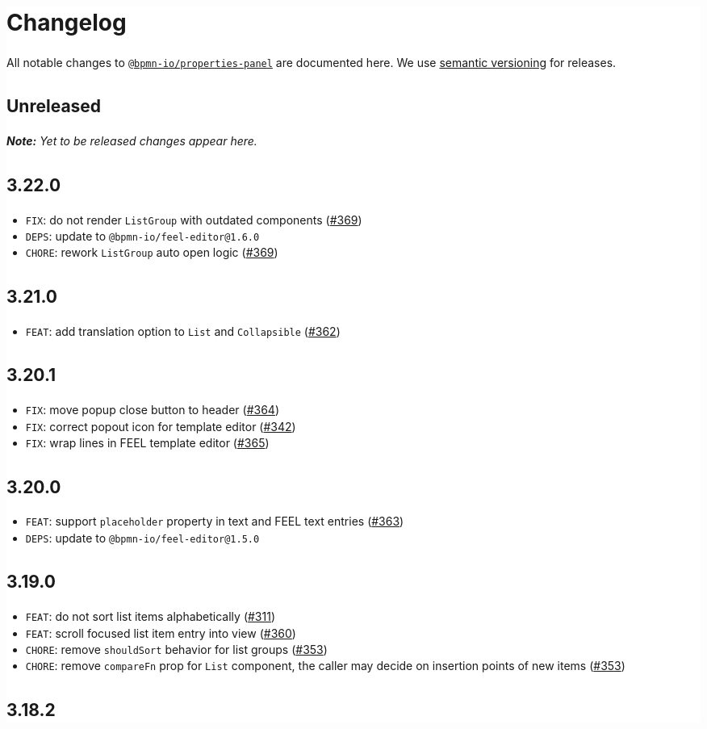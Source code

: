 # Changelog

All notable changes to [`@bpmn-io/properties-panel`](https://github.com/bpmn-io/properties-panel) are documented here. We use [semantic versioning](http://semver.org/) for releases.

## Unreleased

___Note:__ Yet to be released changes appear here._

## 3.22.0

* `FIX`: do not render `ListGroup` with outdated components ([#369](https://github.com/bpmn-io/properties-panel/pull/369))
* `DEPS`: update to `@bpmn-io/feel-editor@1.6.0`
* `CHORE`: rework `ListGroup` auto open logic ([#369](https://github.com/bpmn-io/properties-panel/pull/369))

## 3.21.0

* `FEAT`: add translation option to `List` and `Collapsible` ([#362](https://github.com/bpmn-io/properties-panel/pull/362))

## 3.20.1

* `FIX`: move popup close button to header ([#364](https://github.com/bpmn-io/properties-panel/issues/364))
* `FIX`: correct popout icon for template editor ([#342](https://github.com/bpmn-io/properties-panel/issues/342))
* `FIX`: wrap lines in FEEL template editor ([#365](https://github.com/bpmn-io/properties-panel/issues/365))

## 3.20.0

* `FEAT`: support `placeholder` property in text and FEEL text entries ([#363](https://github.com/bpmn-io/properties-panel/pull/363))
* `DEPS`: update to `@bpmn-io/feel-editor@1.5.0`

## 3.19.0

* `FEAT`: do not sort list items alphabetically ([#311](https://github.com/bpmn-io/properties-panel/issues/311))
* `FEAT`: scroll focused list item entry into view ([#360](https://github.com/bpmn-io/properties-panel/pull/360))
* `CHORE`: remove `shouldSort` behavior for list groups ([#353](https://github.com/bpmn-io/properties-panel/pull/353))
* `CHORE`: remove `compareFn` prop for `List` component, the caller may decide on insertion points of new items ([#353](https://github.com/bpmn-io/properties-panel/pull/353))

## 3.18.2

